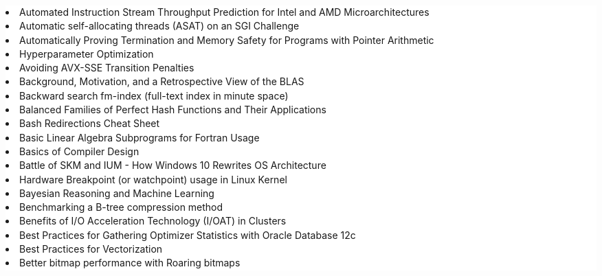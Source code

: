 
   <li><a target="_blank" href="https://github.com/manjunath5496/Python-Papers/blob/master/py(155).pdf" style="text-decoration:none;">Automated Instruction Stream Throughput Prediction for Intel and AMD Microarchitectures</a></li>
 
   <li><a target="_blank" href="https://github.com/manjunath5496/Python-Papers/blob/master/py(156).pdf" style="text-decoration:none;">Automatic self-allocating threads (ASAT) on an SGI Challenge</a></li>                              
 <li><a target="_blank" href="https://github.com/manjunath5496/Python-Papers/blob/master/py(157).pdf" style="text-decoration:none;">Automatically Proving Termination and Memory Safety for Programs with Pointer Arithmetic</a></li>
 <li><a target="_blank" href="https://github.com/manjunath5496/Python-Papers/blob/master/py(158).pdf" style="text-decoration:none;">Hyperparameter
Optimization</a></li>
   
 
   <li><a target="_blank" href="https://github.com/manjunath5496/Python-Papers/blob/master/py(159).pdf" style="text-decoration:none;">Avoiding AVX-SSE Transition Penalties</a></li>
 
   <li><a target="_blank" href="https://github.com/manjunath5496/Python-Papers/blob/master/py(160).pdf" style="text-decoration:none;">Background, Motivation, and a Retrospective View of the BLAS</a></li>                              

  <li><a target="_blank" href="https://github.com/manjunath5496/Python-Papers/blob/master/py(161).pdf" style="text-decoration:none;">
Backward search fm-index (full-text index in minute space) </a></li>
 
   <li><a target="_blank" href="https://github.com/manjunath5496/Python-Papers/blob/master/py(162).pdf" style="text-decoration:none;">Balanced Families of Perfect Hash Functions and Their Applications</a></li> 
    <li><a target="_blank" href="https://github.com/manjunath5496/Python-Papers/blob/master/py(163).pdf" style="text-decoration:none;">Bash Redirections Cheat Sheet</a></li> 

   <li><a target="_blank" href="https://github.com/manjunath5496/Python-Papers/blob/master/py(164).pdf" style="text-decoration:none;">Basic Linear Algebra Subprograms for Fortran Usage</a></li>                              

  <li><a target="_blank" href="https://github.com/manjunath5496/Python-Papers/blob/master/py(165).pdf" style="text-decoration:none;">Basics of Compiler Design</a></li> 
 
  <li><a target="_blank" href="https://github.com/manjunath5496/Python-Papers/blob/master/py(166).pdf" style="text-decoration:none;">Battle of SKM and IUM - How Windows 10 Rewrites OS Architecture</a></li> 

  <li><a target="_blank" href="https://github.com/manjunath5496/Python-Papers/blob/master/py(167).pdf" style="text-decoration:none;">Hardware Breakpoint (or watchpoint) usage in Linux Kernel</a></li> 
 
<li><a target="_blank" href="https://github.com/manjunath5496/Python-Papers/blob/master/py(168).pdf" style="text-decoration:none;">Bayesian Reasoning and Machine Learning</a></li>
 <li><a target="_blank" href="https://github.com/manjunath5496/Python-Papers/blob/master/py(169).pdf" style="text-decoration:none;">Benchmarking a B-tree compression method</a></li>
<li><a target="_blank" href="https://github.com/manjunath5496/Python-Papers/blob/master/py(170).pdf" style="text-decoration:none;">Benefits of I/O Acceleration Technology (I/OAT) in Clusters</a></li>
 <li><a target="_blank" href="https://github.com/manjunath5496/Python-Papers/blob/master/py(171).pdf" style="text-decoration:none;">Best Practices for Gathering Optimizer Statistics with Oracle Database 12c</a></li>                              
<li><a target="_blank" href="https://github.com/manjunath5496/Python-Papers/blob/master/py(172).pdf" style="text-decoration:none;">Best Practices for Vectorization</a></li>
<li><a target="_blank" href="https://github.com/manjunath5496/Python-Papers/blob/master/py(173).pdf" style="text-decoration:none;">Better bitmap performance with Roaring bitmaps</a></li>
 
